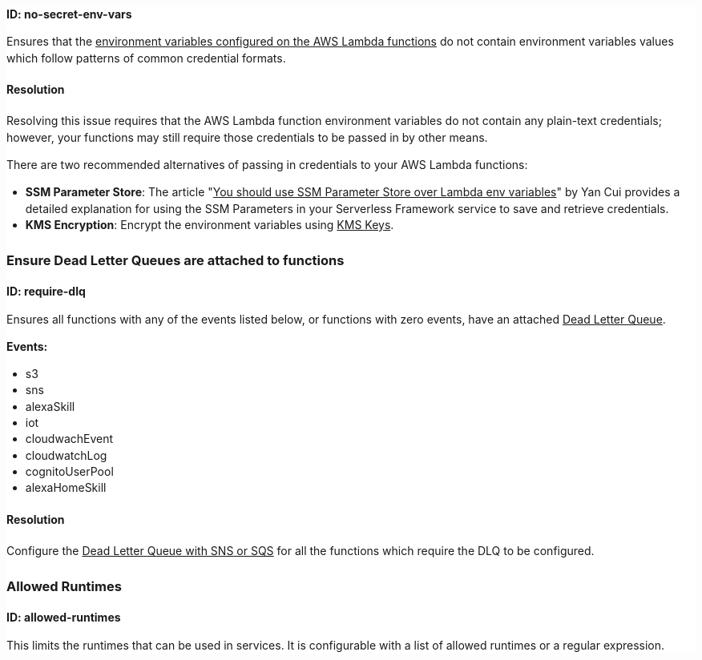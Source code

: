 **ID: no-secret-env-vars**

Ensures that the [environment variables configured on the AWS Lambda functions](https://serverless.com/framework/docs/providers/aws/guide/functions#environment-variables)
do not contain environment variables values which follow patterns of common
credential formats.

#### Resolution

Resolving this issue requires that the AWS Lambda function environment variables
do not contain any plain-text credentials; however, your functions may still
require those credentials to be passed in by other means.

There are two recommended alternatives of passing in credentials to your AWS
Lambda functions:

- **SSM Parameter Store**: The article "[You should use SSM Parameter Store over Lambda env variables](https://hackernoon.com/you-should-use-ssm-parameter-store-over-lambda-env-variables-5197fc6ea45b)"
  by Yan Cui provides a detailed explanation for using the SSM Parameters in your
  Serverless Framework service to save and retrieve credentials.
- **KMS Encryption**: Encrypt the environment variables using [KMS Keys](https://serverless.com/framework/docs/providers/aws/guide/functions#kms-keys).

### Ensure Dead Letter Queues are attached to functions

**ID: require-dlq**

Ensures all functions with any of the events listed below, or functions with
zero events, have an attached [Dead Letter Queue](https://docs.aws.amazon.com/lambda/latest/dg/dlq.html).

**Events:**

- s3
- sns
- alexaSkill
- iot
- cloudwachEvent
- cloudwatchLog
- cognitoUserPool
- alexaHomeSkill

#### Resolution

Configure the [Dead Letter Queue with SNS or SQS](https://serverless.com/framework/docs/providers/aws/guide/functions#dead-letter-queue-dlq)
for all the functions which require the DLQ to be configured.

### Allowed Runtimes

**ID: allowed-runtimes**

This limits the runtimes that can be used in services. It is configurable with a list of allowed
runtimes or a regular expression.
